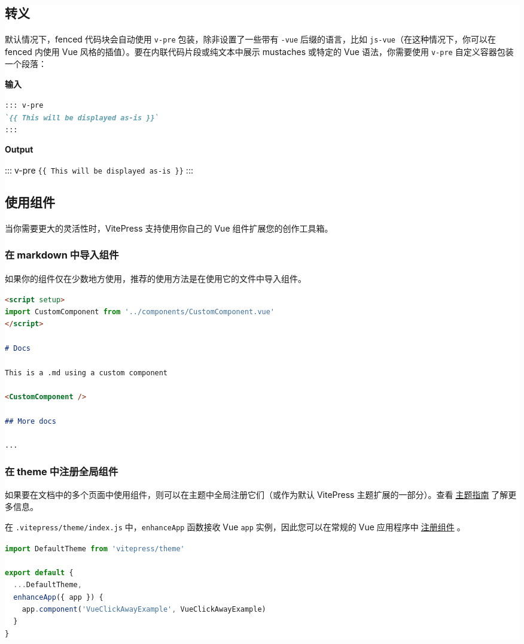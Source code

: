 ## 转义

默认情况下，fenced 代码块会自动使用 `v-pre` 包装，除非设置了一些带有 `-vue` 后缀的语言，比如 `js-vue`（在这种情况下，你可以在 fenced 内使用 Vue 风格的插值）。要在内联代码片段或纯文本中展示 mustaches 或特定的 Vue 语法，你需要使用 `v-pre` 自定义容器包装一个段落：

**输入**

```md
::: v-pre
`{{ This will be displayed as-is }}`
:::
```

**Output**

::: v-pre
`{{ This will be displayed as-is }}`
:::

## 使用组件

当你需要更大的灵活性时，VitePress 支持使用你自己的 Vue 组件扩展您的创作工具箱。

### 在 markdown 中导入组件

如果你的组件仅在少数地方使用，推荐的使用方法是在使用它的文件中导入组件。

```md
<script setup>
import CustomComponent from '../components/CustomComponent.vue'
</script>

# Docs

This is a .md using a custom component

<CustomComponent />

## More docs

...
```

### 在 theme 中注册全局组件

如果要在文档中的多个页面中使用组件，则可以在主题中全局注册它们（或作为默认 VitePress 主题扩展的一部分）。查看 [主题指南](./theme-introduction) 了解更多信息。

在 `.vitepress/theme/index.js` 中，`enhanceApp` 函数接收 Vue `app` 实例，因此您可以在常规的 Vue 应用程序中 [注册组件](https://vuejs.org/guide/components/registration.html) 。

```js
import DefaultTheme from 'vitepress/theme'

export default {
  ...DefaultTheme,
  enhanceApp({ app }) {
    app.component('VueClickAwayExample', VueClickAwayExample)
  }
}
```
